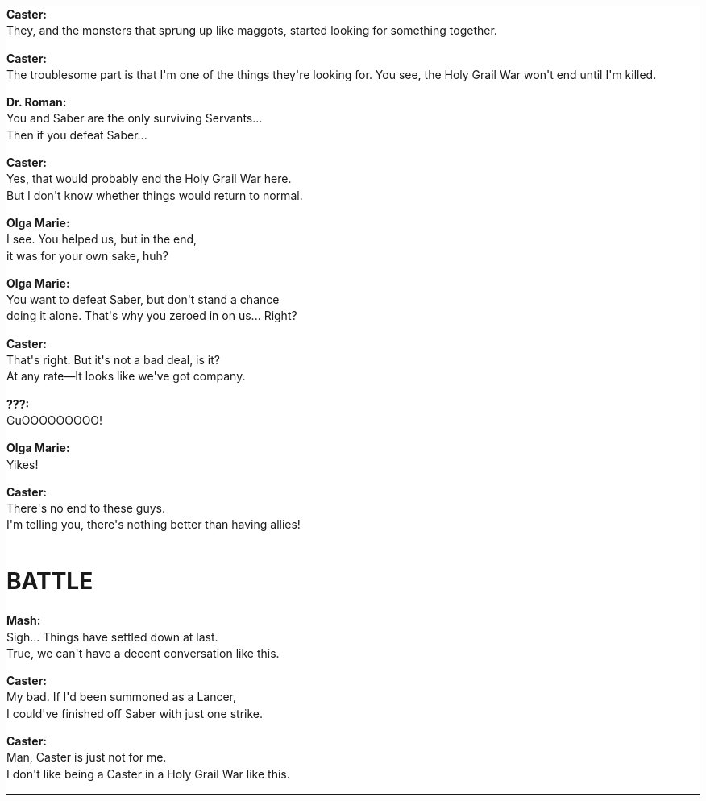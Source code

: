 **Caster:**  
They, and the monsters that sprung up like maggots, started looking for something together.  
  
**Caster:**  
The troublesome part is that I'm one of the things they're looking for. You see, the Holy Grail War won't end until I'm killed.  
  
**Dr. Roman:**  
You and Saber are the only surviving Servants...  
Then if you defeat Saber...  
  
**Caster:**  
Yes, that would probably end the Holy Grail War here.  
But I don't know whether things would return to normal.  
  
**Olga Marie:**  
I see. You helped us, but in the end,  
it was for your own sake, huh?  
  
**Olga Marie:**  
You want to defeat Saber, but don't stand a chance  
doing it alone. That's why you zeroed in on us... Right?  
  
**Caster:**  
That's right. But it's not a bad deal, is it?  
At any rate&mdash;It looks like we've got company.  
  

  

  
**???:**  
GuOOOOOOOOO!  
  
**Olga Marie:**  
Yikes!  
  
**Caster:**  
There's no end to these guys.  
I'm telling you, there's nothing better than having allies!  
  
# BATTLE  
  

  

  
**Mash:**  
Sigh... Things have settled down at last.  
True, we can't have a decent conversation like this.  
  
**Caster:**  
My bad. If I'd been summoned as a Lancer,  
I could've finished off Saber with just one strike.  
  
**Caster:**  
Man, Caster is just not for me.  
I don't like being a Caster in a Holy Grail War like this.  
  
---  